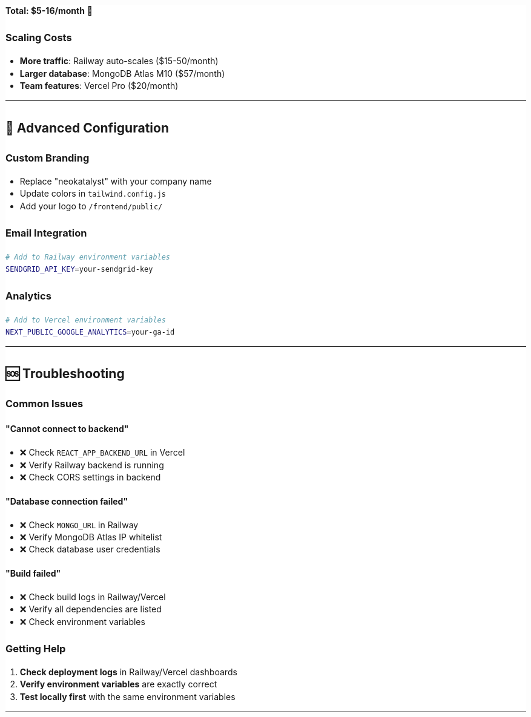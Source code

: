 **Total: $5-16/month** 💸

### Scaling Costs
- **More traffic**: Railway auto-scales ($15-50/month)
- **Larger database**: MongoDB Atlas M10 ($57/month)
- **Team features**: Vercel Pro ($20/month)

---

## 🔧 Advanced Configuration

### Custom Branding
- Replace "neokatalyst" with your company name
- Update colors in `tailwind.config.js`
- Add your logo to `/frontend/public/`

### Email Integration
```bash
# Add to Railway environment variables
SENDGRID_API_KEY=your-sendgrid-key
```

### Analytics
```bash
# Add to Vercel environment variables
NEXT_PUBLIC_GOOGLE_ANALYTICS=your-ga-id
```

---

## 🆘 Troubleshooting

### Common Issues

#### "Cannot connect to backend"
- ❌ Check `REACT_APP_BACKEND_URL` in Vercel
- ❌ Verify Railway backend is running
- ❌ Check CORS settings in backend

#### "Database connection failed"
- ❌ Check `MONGO_URL` in Railway
- ❌ Verify MongoDB Atlas IP whitelist
- ❌ Check database user credentials

#### "Build failed"
- ❌ Check build logs in Railway/Vercel
- ❌ Verify all dependencies are listed
- ❌ Check environment variables

### Getting Help
1. **Check deployment logs** in Railway/Vercel dashboards
2. **Verify environment variables** are exactly correct
3. **Test locally first** with the same environment variables

---